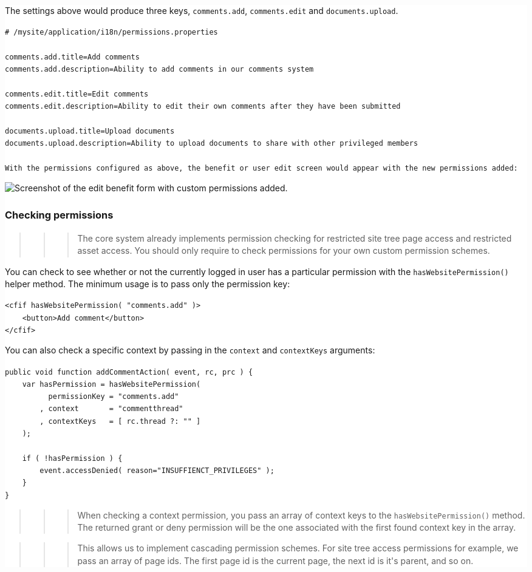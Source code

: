 The settings above would produce three keys, `comments.add`, `comments.edit` and `documents.upload`.

```properties
# /mysite/application/i18n/permissions.properties

comments.add.title=Add comments
comments.add.description=Ability to add comments in our comments system

comments.edit.title=Edit comments
comments.edit.description=Ability to edit their own comments after they have been submitted

documents.upload.title=Upload documents
documents.upload.description=Ability to upload documents to share with other privileged members

With the permissions configured as above, the benefit or user edit screen would appear with the new permissions added:
```

![Screenshot of the edit benefit form with custom permissions added.](images/screenshots/website_benefit_form_extended.png)

### Checking permissions

>>> The core system already implements permission checking for restricted site tree page access and restricted asset access. You should only require to check permissions for your own custom permission schemes.

You can check to see whether or not the currently logged in user has a particular permission with the `hasWebsitePermission()` helper method. The minimum usage is to pass only the permission key:

```lucee
<cfif hasWebsitePermission( "comments.add" )>
    <button>Add comment</button>
</cfif>
```

You can also check a specific context by passing in the `context` and `contextKeys` arguments:

```luceescript
public void function addCommentAction( event, rc, prc ) {
    var hasPermission = hasWebsitePermission(
          permissionKey = "comments.add"
        , context       = "commentthread"
        , contextKeys   = [ rc.thread ?: "" ]
    );
    
    if ( !hasPermission ) {
        event.accessDenied( reason="INSUFFIENCT_PRIVILEGES" );
    }
}
```

>>> When checking a context permission, you pass an array of context keys to the `hasWebsitePermission()` method. The returned grant or deny permission will be the one associated with the first found context key in the array.

>>>This allows us to implement cascading permission schemes. For site tree access permissions for example, we pass an array of page ids. The first page id is the current page, the next id is it's parent, and so on.
